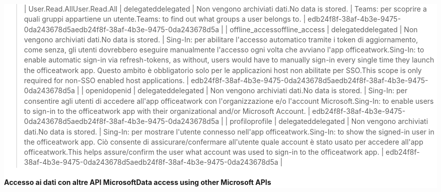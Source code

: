 >| <span data-ttu-id="0e19e-160">User.Read.All</span><span class="sxs-lookup"><span data-stu-id="0e19e-160">User.Read.All</span></span> | <span data-ttu-id="0e19e-161">delegated</span><span class="sxs-lookup"><span data-stu-id="0e19e-161">delegated</span></span> | <span data-ttu-id="0e19e-162">Non vengono archiviati dati.</span><span class="sxs-lookup"><span data-stu-id="0e19e-162">No data is stored.</span></span> | <span data-ttu-id="0e19e-163">Teams: per scoprire a quali gruppi appartiene un utente.</span><span class="sxs-lookup"><span data-stu-id="0e19e-163">Teams: to find out what groups a user belongs to.</span></span> | <span data-ttu-id="0e19e-164">edb24f8f-38af-4b3e-9475-0da243678d5a</span><span class="sxs-lookup"><span data-stu-id="0e19e-164">edb24f8f-38af-4b3e-9475-0da243678d5a</span></span> |
>| <span data-ttu-id="0e19e-165">offline_access</span><span class="sxs-lookup"><span data-stu-id="0e19e-165">offline_access</span></span> | <span data-ttu-id="0e19e-166">delegated</span><span class="sxs-lookup"><span data-stu-id="0e19e-166">delegated</span></span> | <span data-ttu-id="0e19e-167">Non vengono archiviati dati.</span><span class="sxs-lookup"><span data-stu-id="0e19e-167">No data is stored.</span></span> | <span data-ttu-id="0e19e-168">Sing-In: per abilitare l'accesso automatico tramite i token di aggiornamento, come senza, gli utenti dovrebbero eseguire manualmente l'accesso ogni volta che avviano l'app officeatwork.</span><span class="sxs-lookup"><span data-stu-id="0e19e-168">Sing-In: to enable automatic sign-in via refresh-tokens, as without, users would have to manually sign-in every single time they launch the officeatwork app.</span></span> <span data-ttu-id="0e19e-169">Questo ambito è obbligatorio solo per le applicazioni host non abilitate per SSO.</span><span class="sxs-lookup"><span data-stu-id="0e19e-169">This scope is only required for non-SSO enabled host applications.</span></span> | <span data-ttu-id="0e19e-170">edb24f8f-38af-4b3e-9475-0da243678d5a</span><span class="sxs-lookup"><span data-stu-id="0e19e-170">edb24f8f-38af-4b3e-9475-0da243678d5a</span></span> |
>| <span data-ttu-id="0e19e-171">openid</span><span class="sxs-lookup"><span data-stu-id="0e19e-171">openid</span></span> | <span data-ttu-id="0e19e-172">delegated</span><span class="sxs-lookup"><span data-stu-id="0e19e-172">delegated</span></span> | <span data-ttu-id="0e19e-173">Non vengono archiviati dati.</span><span class="sxs-lookup"><span data-stu-id="0e19e-173">No data is stored.</span></span> | <span data-ttu-id="0e19e-174">Sing-In: per consentire agli utenti di accedere all'app officeatwork con l'organizzazione e/o l'account Microsoft.</span><span class="sxs-lookup"><span data-stu-id="0e19e-174">Sing-In: to enable users to sign-in to the officeatwork app with their organizational and/or Microsoft Account.</span></span> | <span data-ttu-id="0e19e-175">edb24f8f-38af-4b3e-9475-0da243678d5a</span><span class="sxs-lookup"><span data-stu-id="0e19e-175">edb24f8f-38af-4b3e-9475-0da243678d5a</span></span> |
>| <span data-ttu-id="0e19e-176">profilo</span><span class="sxs-lookup"><span data-stu-id="0e19e-176">profile</span></span> | <span data-ttu-id="0e19e-177">delegated</span><span class="sxs-lookup"><span data-stu-id="0e19e-177">delegated</span></span> | <span data-ttu-id="0e19e-178">Non vengono archiviati dati.</span><span class="sxs-lookup"><span data-stu-id="0e19e-178">No data is stored.</span></span> | <span data-ttu-id="0e19e-179">Sing-In: per mostrare l'utente connesso nell'app officeatwork.</span><span class="sxs-lookup"><span data-stu-id="0e19e-179">Sing-In: to show the signed-in user in the officeatwork app.</span></span> <span data-ttu-id="0e19e-180">Ciò consente di assicurare/confermare all'utente quale account è stato usato per accedere all'app officeatwork.</span><span class="sxs-lookup"><span data-stu-id="0e19e-180">This helps assure/confirm the user what account was used to sign-in to the officeatwork app.</span></span> | <span data-ttu-id="0e19e-181">edb24f8f-38af-4b3e-9475-0da243678d5a</span><span class="sxs-lookup"><span data-stu-id="0e19e-181">edb24f8f-38af-4b3e-9475-0da243678d5a</span></span> |

#### <a name="data-access-using-other-microsoft-apis"></a><span data-ttu-id="0e19e-182">Accesso ai dati con altre API Microsoft</span><span class="sxs-lookup"><span data-stu-id="0e19e-182">Data access using other Microsoft APIs</span></span>
